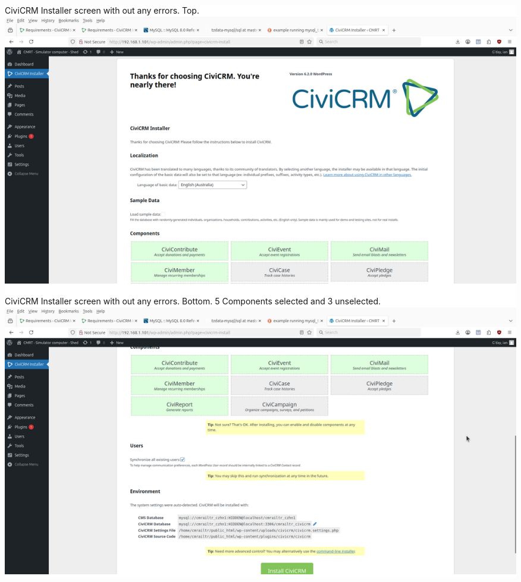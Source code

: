 CiviCRM Installer screen with out any errors. Top.
![civicrm3](/images/simulation_civicrm/civicrm3.png)

CiviCRM Installer screen with out any errors. Bottom.  5 Components selected and 3 unselected.
![civicrm4](/images/simulation_civicrm/civicrm4.png)
